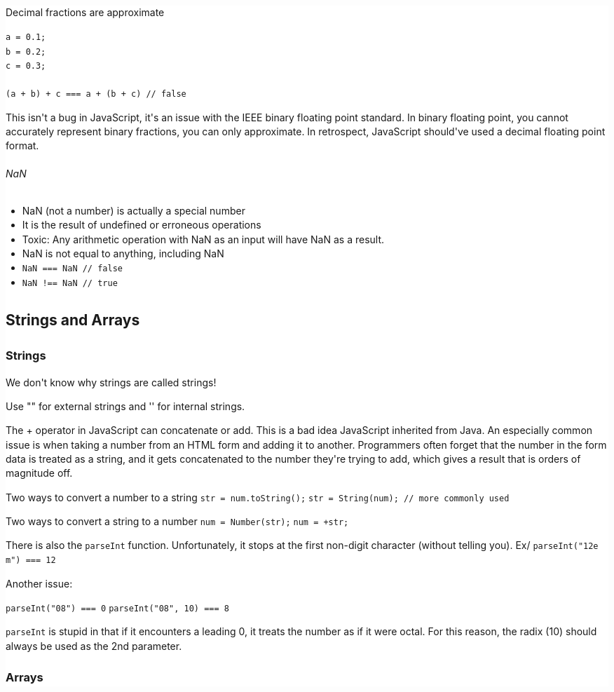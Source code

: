 Decimal fractions are approximate

```
a = 0.1;
b = 0.2;
c = 0.3;

(a + b) + c === a + (b + c) // false
```

This isn't a bug in JavaScript, it's an issue with the IEEE binary floating point standard. In binary floating point, you cannot accurately represent binary fractions, you can only approximate. In retrospect, JavaScript should've used a decimal floating point format.

###### NaN

- NaN (not a number) is actually a special number
- It is the result of undefined or erroneous operations
- Toxic: Any arithmetic operation with NaN as an input will have NaN as a result.
- NaN is not equal to anything, including NaN
- `NaN === NaN // false`
- `NaN !== NaN // true`

## Strings and Arrays

### Strings

We don't know why strings are called strings!

Use "" for external strings and '' for internal strings.

The + operator in JavaScript can concatenate or add. This is a bad idea JavaScript inherited from Java. An especially common issue is when taking a number from an HTML form and adding it to another. Programmers often forget that the number in the form data is treated as a string, and it gets concatenated to the number they're trying to add, which gives a result that is orders of magnitude off.

Two ways to convert a number to a string
`str = num.toString();`
`str = String(num); // more commonly used`

Two ways to convert a string to a number
`num = Number(str);`
`num = +str;`

There is also the `parseInt` function. Unfortunately, it stops at the first non-digit character (without telling you).
Ex/ `parseInt("12em") === 12`

Another issue:

`parseInt("08") === 0`
`parseInt("08", 10) === 8`

`parseInt` is stupid in that if it encounters a leading 0, it treats the number as if it were octal. For this reason, the radix (10) should always be used as the 2nd parameter.

### Arrays
